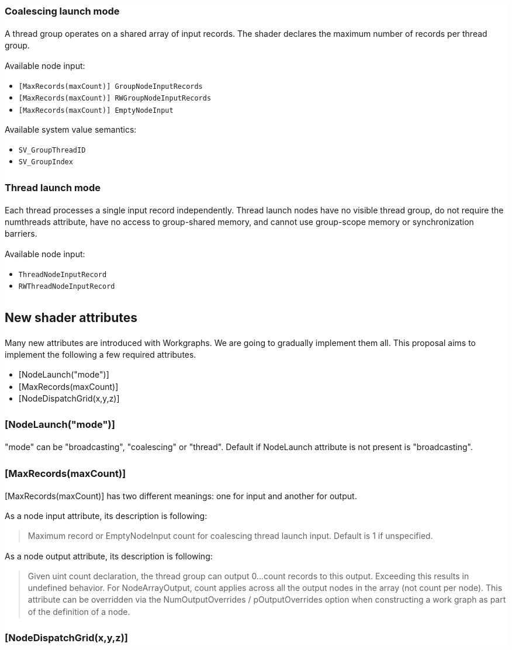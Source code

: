 ### Coalescing launch mode

A thread group operates on a shared array of input records. The shader declares the maximum number of records per thread group. 

Available node input:
 - `[MaxRecords(maxCount)] GroupNodeInputRecords`
 - `[MaxRecords(maxCount)] RWGroupNodeInputRecords`
 - `[MaxRecords(maxCount)] EmptyNodeInput`

Available system value semantics:
 - `SV_GroupThreadID`
 - `SV_GroupIndex`

### Thread launch mode

Each thread processes a single input record independently. Thread launch nodes have no visible thread group, do not require the numthreads attribute, have no access to group-shared memory, and cannot use group-scope memory or synchronization barriers.

Available node input:
 - `ThreadNodeInputRecord`
 - `RWThreadNodeInputRecord`


## New shader attributes

Many new attributes are introduced with Workgraphs. We are going to gradually implement them all. This proposal aims to implement the following a few required attributes.
 - [NodeLaunch("mode")]
 - [MaxRecords(maxCount)]
 - [NodeDispatchGrid(x,y,z)]

### [NodeLaunch("mode")]

"mode" can be "broadcasting", "coalescing" or "thread". Default if NodeLaunch attribute is not present is "broadcasting".

### [MaxRecords(maxCount)]

[MaxRecords(maxCount)] has two different meanings: one for input and another for output.

As a node input attribute, its description is following:
> Maximum record or EmptyNodeInput count for coalescing thread launch input. Default is 1 if unspecified.

As a node output attribute, its description is following:
> Given uint count declaration, the thread group can output 0...count records to this output. Exceeding this results in undefined behavior. For NodeArrayOutput, count applies across all the output nodes in the array (not count per node). This attribute can be overridden via the NumOutputOverrides / pOutputOverrides option when constructing a work graph as part of the definition of a node.


### [NodeDispatchGrid(x,y,z)]
